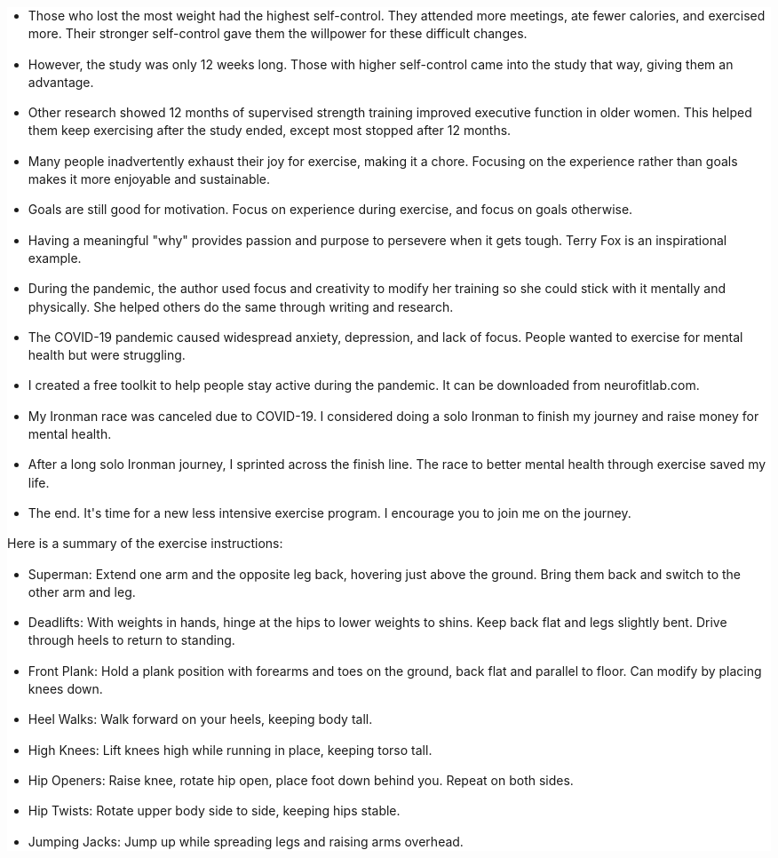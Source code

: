 - Those who lost the most weight had the highest self-control. They attended more meetings, ate fewer calories, and exercised more. Their stronger self-control gave them the willpower for these difficult changes. 

- However, the study was only 12 weeks long. Those with higher self-control came into the study that way, giving them an advantage. 

- Other research showed 12 months of supervised strength training improved executive function in older women. This helped them keep exercising after the study ended, except most stopped after 12 months.

- Many people inadvertently exhaust their joy for exercise, making it a chore. Focusing on the experience rather than goals makes it more enjoyable and sustainable.

- Goals are still good for motivation. Focus on experience during exercise, and focus on goals otherwise.

- Having a meaningful "why" provides passion and purpose to persevere when it gets tough. Terry Fox is an inspirational example.

- During the pandemic, the author used focus and creativity to modify her training so she could stick with it mentally and physically. She helped others do the same through writing and research.

 

- The COVID-19 pandemic caused widespread anxiety, depression, and lack of focus. People wanted to exercise for mental health but were struggling. 

- I created a free toolkit to help people stay active during the pandemic. It can be downloaded from neurofitlab.com. 

- My Ironman race was canceled due to COVID-19. I considered doing a solo Ironman to finish my journey and raise money for mental health.

- After a long solo Ironman journey, I sprinted across the finish line. The race to better mental health through exercise saved my life. 

- The end. It's time for a new less intensive exercise program. I encourage you to join me on the journey.

 Here is a summary of the exercise instructions:

- Superman: Extend one arm and the opposite leg back, hovering just above the ground. Bring them back and switch to the other arm and leg.

- Deadlifts: With weights in hands, hinge at the hips to lower weights to shins. Keep back flat and legs slightly bent. Drive through heels to return to standing. 

- Front Plank: Hold a plank position with forearms and toes on the ground, back flat and parallel to floor. Can modify by placing knees down. 

- Heel Walks: Walk forward on your heels, keeping body tall.

- High Knees: Lift knees high while running in place, keeping torso tall. 

- Hip Openers: Raise knee, rotate hip open, place foot down behind you. Repeat on both sides.  

- Hip Twists: Rotate upper body side to side, keeping hips stable.

- Jumping Jacks: Jump up while spreading legs and raising arms overhead.
